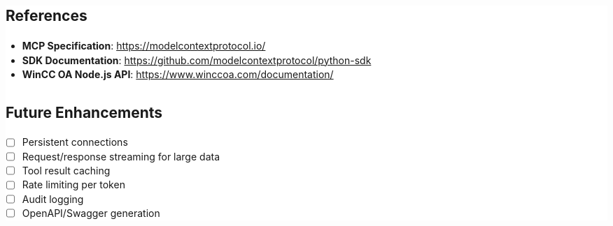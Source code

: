 ## References

- **MCP Specification**: https://modelcontextprotocol.io/
- **SDK Documentation**: https://github.com/modelcontextprotocol/python-sdk
- **WinCC OA Node.js API**: https://www.winccoa.com/documentation/

## Future Enhancements

- [ ] Persistent connections
- [ ] Request/response streaming for large data
- [ ] Tool result caching
- [ ] Rate limiting per token
- [ ] Audit logging
- [ ] OpenAPI/Swagger generation
